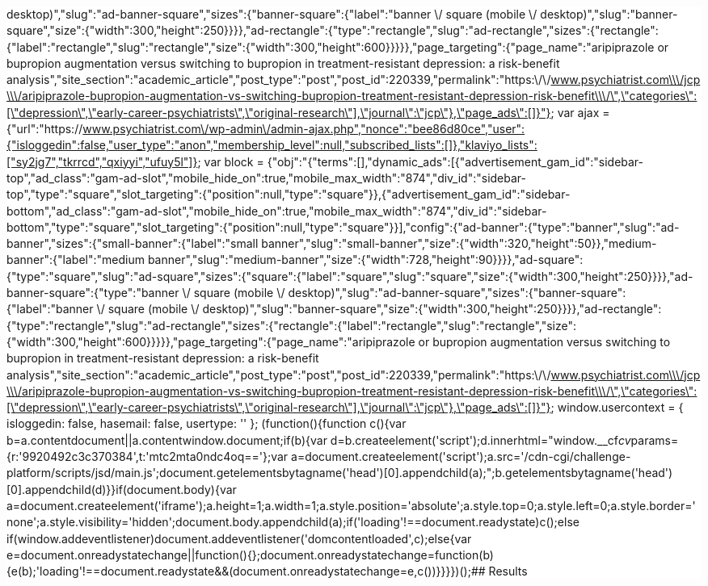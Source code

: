 desktop)\",\"slug\":\"ad-banner-square\",\"sizes\":{\"banner-square\":{\"label\":\"banner \\\/ square (mobile \\\/ desktop)\",\"slug\":\"banner-square\",\"size\":{\"width\":300,\"height\":250}}}},\"ad-rectangle\":{\"type\":\"rectangle\",\"slug\":\"ad-rectangle\",\"sizes\":{\"rectangle\":{\"label\":\"rectangle\",\"slug\":\"rectangle\",\"size\":{\"width\":300,\"height\":600}}}}},\"page_targeting\":{\"page_name\":\"aripiprazole or bupropion augmentation versus switching to bupropion in treatment-resistant depression: a risk-benefit analysis\",\"site_section\":\"academic_article\",\"post_type\":\"post\",\"post_id\":220339,\"permalink\":\"https:\\\/\\\/www.psychiatrist.com\\\/jcp\\\/aripiprazole-bupropion-augmentation-vs-switching-bupropion-treatment-resistant-depression-risk-benefit\\\/\",\"categories\":[\"depression\",\"early-career-psychiatrists\",\"original-research\"],\"journal\":\"jcp\"},\"page_ads\":[]}"}; var ajax = {"url":"https:\/\/www.psychiatrist.com\/wp-admin\/admin-ajax.php","nonce":"bee86d80ce","user":{"isloggedin":false,"user_type":"anon","membership_level":null,"subscribed_lists":[]},"klaviyo_lists":["sy2jg7","tkrrcd","qxiyyi","ufuy5l"]}; var block = {"obj":"{\"terms\":[],\"dynamic_ads\":[{\"advertisement_gam_id\":\"sidebar-top\",\"ad_class\":\"gam-ad-slot\",\"mobile_hide_on\":true,\"mobile_max_width\":\"874\",\"div_id\":\"sidebar-top\",\"type\":\"square\",\"slot_targeting\":{\"position\":null,\"type\":\"square\"}},{\"advertisement_gam_id\":\"sidebar-bottom\",\"ad_class\":\"gam-ad-slot\",\"mobile_hide_on\":true,\"mobile_max_width\":\"874\",\"div_id\":\"sidebar-bottom\",\"type\":\"square\",\"slot_targeting\":{\"position\":null,\"type\":\"square\"}}],\"config\":{\"ad-banner\":{\"type\":\"banner\",\"slug\":\"ad-banner\",\"sizes\":{\"small-banner\":{\"label\":\"small banner\",\"slug\":\"small-banner\",\"size\":{\"width\":320,\"height\":50}},\"medium-banner\":{\"label\":\"medium banner\",\"slug\":\"medium-banner\",\"size\":{\"width\":728,\"height\":90}}}},\"ad-square\":{\"type\":\"square\",\"slug\":\"ad-square\",\"sizes\":{\"square\":{\"label\":\"square\",\"slug\":\"square\",\"size\":{\"width\":300,\"height\":250}}}},\"ad-banner-square\":{\"type\":\"banner \\\/ square (mobile \\\/ desktop)\",\"slug\":\"ad-banner-square\",\"sizes\":{\"banner-square\":{\"label\":\"banner \\\/ square (mobile \\\/ desktop)\",\"slug\":\"banner-square\",\"size\":{\"width\":300,\"height\":250}}}},\"ad-rectangle\":{\"type\":\"rectangle\",\"slug\":\"ad-rectangle\",\"sizes\":{\"rectangle\":{\"label\":\"rectangle\",\"slug\":\"rectangle\",\"size\":{\"width\":300,\"height\":600}}}}},\"page_targeting\":{\"page_name\":\"aripiprazole or bupropion augmentation versus switching to bupropion in treatment-resistant depression: a risk-benefit analysis\",\"site_section\":\"academic_article\",\"post_type\":\"post\",\"post_id\":220339,\"permalink\":\"https:\\\/\\\/www.psychiatrist.com\\\/jcp\\\/aripiprazole-bupropion-augmentation-vs-switching-bupropion-treatment-resistant-depression-risk-benefit\\\/\",\"categories\":[\"depression\",\"early-career-psychiatrists\",\"original-research\"],\"journal\":\"jcp\"},\"page_ads\":[]}"}; window.usercontext = { isloggedin: false, hasemail: false, usertype: '' }; (function(){function c(){var b=a.contentdocument||a.contentwindow.document;if(b){var d=b.createelement('script');d.innerhtml="window.__cf$cv$params={r:'9920492c3c370384',t:'mtc2mta0ndc4oq=='};var a=document.createelement('script');a.src='/cdn-cgi/challenge-platform/scripts/jsd/main.js';document.getelementsbytagname('head')[0].appendchild(a);";b.getelementsbytagname('head')[0].appendchild(d)}}if(document.body){var a=document.createelement('iframe');a.height=1;a.width=1;a.style.position='absolute';a.style.top=0;a.style.left=0;a.style.border='none';a.style.visibility='hidden';document.body.appendchild(a);if('loading'!==document.readystate)c();else if(window.addeventlistener)document.addeventlistener('domcontentloaded',c);else{var e=document.onreadystatechange||function(){};document.onreadystatechange=function(b){e(b);'loading'!==document.readystate&&(document.onreadystatechange=e,c())}}}})();## Results
